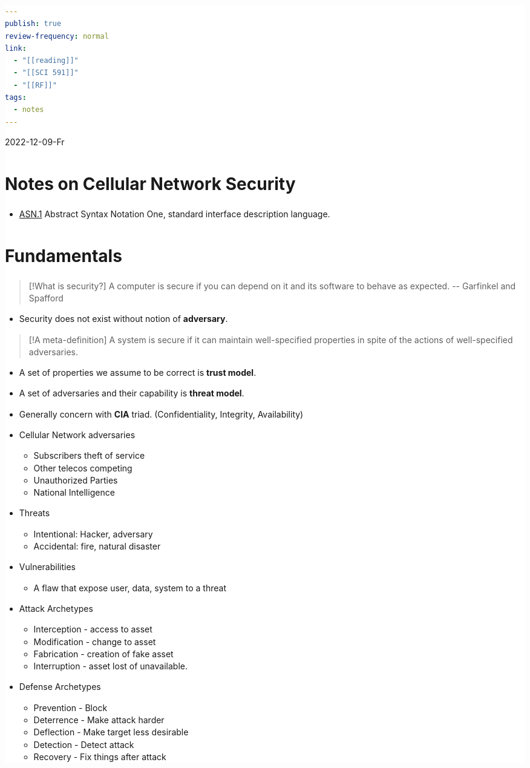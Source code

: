 ```yaml
---
publish: true
review-frequency: normal
link:
  - "[[reading]]"
  - "[[SCI 591]]"
  - "[[RF]]"
tags:
  - notes
---
```

2022-12-09-Fr

# Notes on Cellular Network Security

- [ASN.1](https://en.wikipedia.org/wiki/ASN.1) Abstract Syntax Notation One, standard interface description language.

# Fundamentals
> [!What is security?]
> A computer is secure if you can depend on it and its software to behave as expected.
>                     -- Garfinkel and Spafford

- Security does not exist without notion of **adversary**.

> [!A meta-definition]
> A system is secure if it can maintain well-specified properties in spite of the actions of well-specified adversaries.

- A set of properties we assume to be correct is **trust model**.
- A set of adversaries and their capability is **threat model**.

- Generally concern with **CIA** triad. (Confidentiality, Integrity, Availability)

- Cellular Network adversaries
    - Subscribers theft of service
    - Other telecos competing
    - Unauthorized Parties
    - National Intelligence
- Threats
    - Intentional: Hacker, adversary
    - Accidental: fire, natural disaster
- Vulnerabilities
    - A flaw that expose user, data, system to a threat
- Attack Archetypes
    - Interception - access to asset
    - Modification - change to asset
    - Fabrication - creation of fake asset
    - Interruption - asset lost of unavailable.
- Defense Archetypes
    - Prevention - Block
    - Deterrence - Make attack harder
    - Deflection - Make target less desirable
    - Detection - Detect attack
    - Recovery - Fix things after attack
